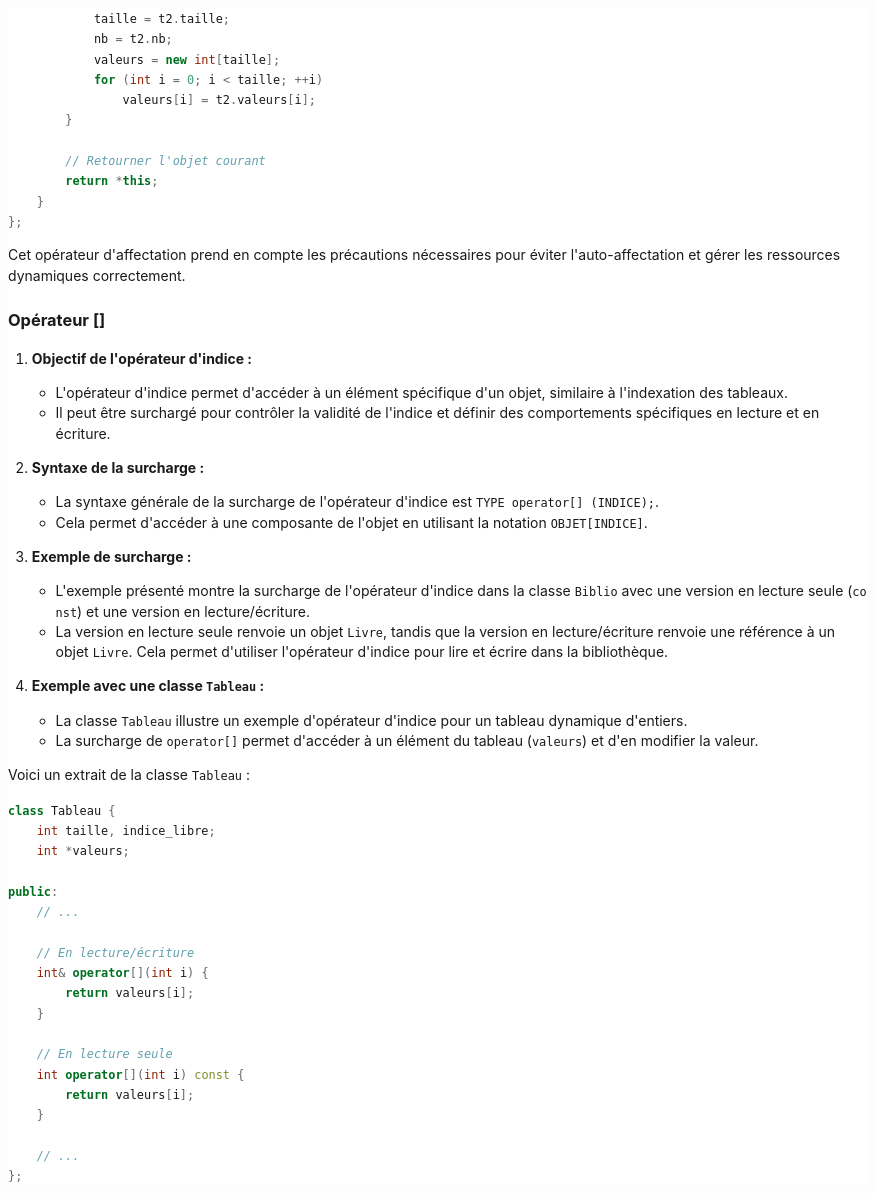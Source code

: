 ```cpp
            taille = t2.taille;
            nb = t2.nb;
            valeurs = new int[taille];
            for (int i = 0; i < taille; ++i)
                valeurs[i] = t2.valeurs[i];
        }

        // Retourner l'objet courant
        return *this;
    }
};
```

Cet opérateur d'affectation prend en compte les précautions nécessaires pour éviter l'auto-affectation et gérer les ressources dynamiques correctement.

### Opérateur []

1. **Objectif de l'opérateur d'indice :**
   - L'opérateur d'indice permet d'accéder à un élément spécifique d'un objet, similaire à l'indexation des tableaux.
   - Il peut être surchargé pour contrôler la validité de l'indice et définir des comportements spécifiques en lecture et en écriture.

2. **Syntaxe de la surcharge :**
   - La syntaxe générale de la surcharge de l'opérateur d'indice est `TYPE operator[] (INDICE);`.
   - Cela permet d'accéder à une composante de l'objet en utilisant la notation `OBJET[INDICE]`.

3. **Exemple de surcharge :**
   - L'exemple présenté montre la surcharge de l'opérateur d'indice dans la classe `Biblio` avec une version en lecture seule (`const`) et une version en lecture/écriture.
   - La version en lecture seule renvoie un objet `Livre`, tandis que la version en lecture/écriture renvoie une référence à un objet `Livre`. Cela permet d'utiliser l'opérateur d'indice pour lire et écrire dans la bibliothèque.

4. **Exemple avec une classe `Tableau` :**
   - La classe `Tableau` illustre un exemple d'opérateur d'indice pour un tableau dynamique d'entiers.
   - La surcharge de `operator[]` permet d'accéder à un élément du tableau (`valeurs`) et d'en modifier la valeur.

Voici un extrait de la classe `Tableau` :

```cpp
class Tableau {
    int taille, indice_libre;
    int *valeurs;

public:
    // ...

    // En lecture/écriture
    int& operator[](int i) {
        return valeurs[i];
    }

    // En lecture seule
    int operator[](int i) const {
        return valeurs[i];
    }

    // ...
};
```
